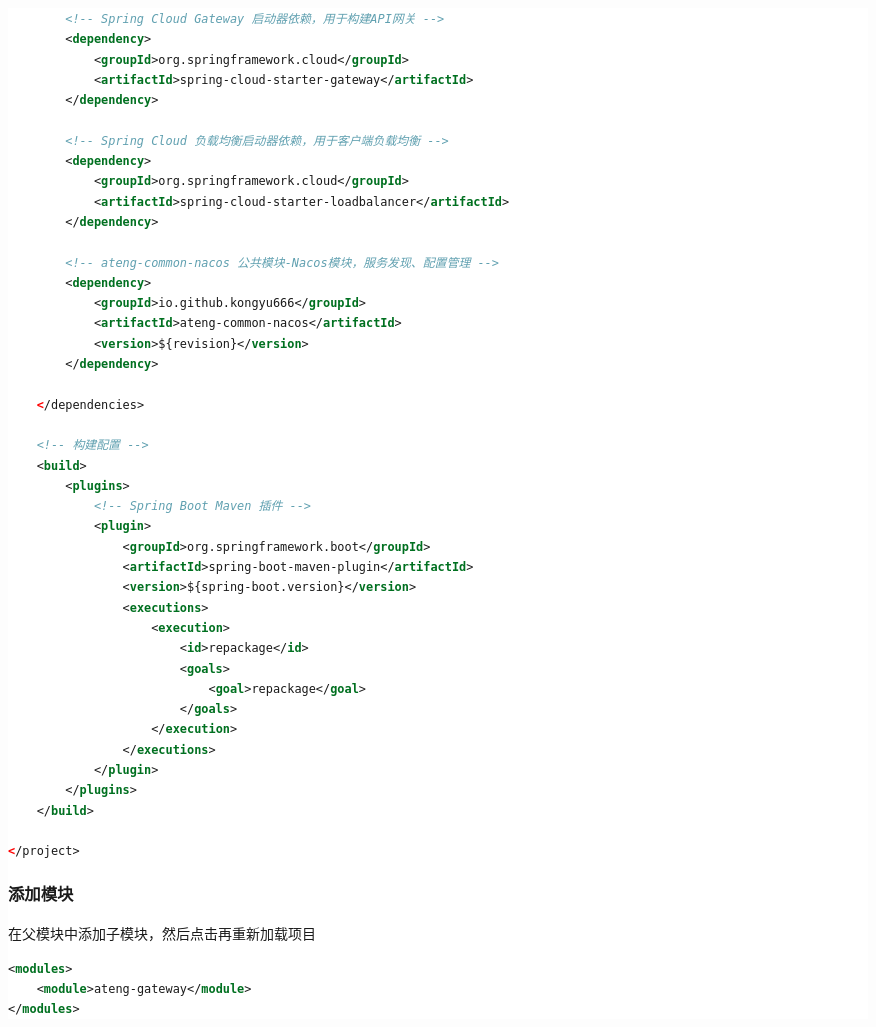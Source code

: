 ```xml
        <!-- Spring Cloud Gateway 启动器依赖，用于构建API网关 -->
        <dependency>
            <groupId>org.springframework.cloud</groupId>
            <artifactId>spring-cloud-starter-gateway</artifactId>
        </dependency>

        <!-- Spring Cloud 负载均衡启动器依赖，用于客户端负载均衡 -->
        <dependency>
            <groupId>org.springframework.cloud</groupId>
            <artifactId>spring-cloud-starter-loadbalancer</artifactId>
        </dependency>

        <!-- ateng-common-nacos 公共模块-Nacos模块，服务发现、配置管理 -->
        <dependency>
            <groupId>io.github.kongyu666</groupId>
            <artifactId>ateng-common-nacos</artifactId>
            <version>${revision}</version>
        </dependency>

    </dependencies>

    <!-- 构建配置 -->
    <build>
        <plugins>
            <!-- Spring Boot Maven 插件 -->
            <plugin>
                <groupId>org.springframework.boot</groupId>
                <artifactId>spring-boot-maven-plugin</artifactId>
                <version>${spring-boot.version}</version>
                <executions>
                    <execution>
                        <id>repackage</id>
                        <goals>
                            <goal>repackage</goal>
                        </goals>
                    </execution>
                </executions>
            </plugin>
        </plugins>
    </build>

</project>
```

### 添加模块

在父模块中添加子模块，然后点击再重新加载项目

```xml
<modules>
    <module>ateng-gateway</module>
</modules>
```
